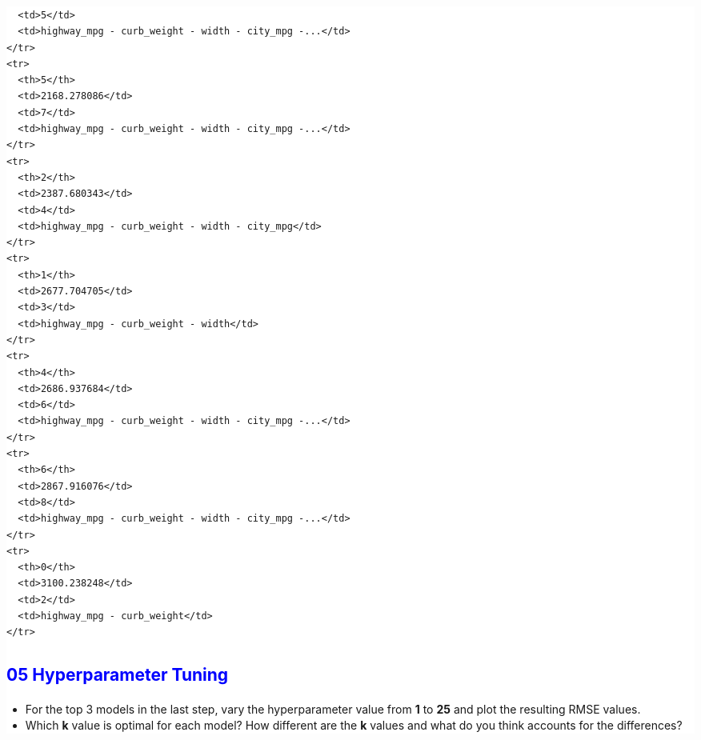       <td>5</td>
      <td>highway_mpg - curb_weight - width - city_mpg -...</td>
    </tr>
    <tr>
      <th>5</th>
      <td>2168.278086</td>
      <td>7</td>
      <td>highway_mpg - curb_weight - width - city_mpg -...</td>
    </tr>
    <tr>
      <th>2</th>
      <td>2387.680343</td>
      <td>4</td>
      <td>highway_mpg - curb_weight - width - city_mpg</td>
    </tr>
    <tr>
      <th>1</th>
      <td>2677.704705</td>
      <td>3</td>
      <td>highway_mpg - curb_weight - width</td>
    </tr>
    <tr>
      <th>4</th>
      <td>2686.937684</td>
      <td>6</td>
      <td>highway_mpg - curb_weight - width - city_mpg -...</td>
    </tr>
    <tr>
      <th>6</th>
      <td>2867.916076</td>
      <td>8</td>
      <td>highway_mpg - curb_weight - width - city_mpg -...</td>
    </tr>
    <tr>
      <th>0</th>
      <td>3100.238248</td>
      <td>2</td>
      <td>highway_mpg - curb_weight</td>
    </tr>
  </tbody>
</table>
</div>



## <font color=blue>05 Hyperparameter Tuning</font>
*  For the top 3 models in the last step, vary the hyperparameter value from __1__ to __25__ and plot the resulting RMSE values.
*  Which __k__ value is optimal for each model? How different are the __k__ values and what do you think accounts for the differences?

